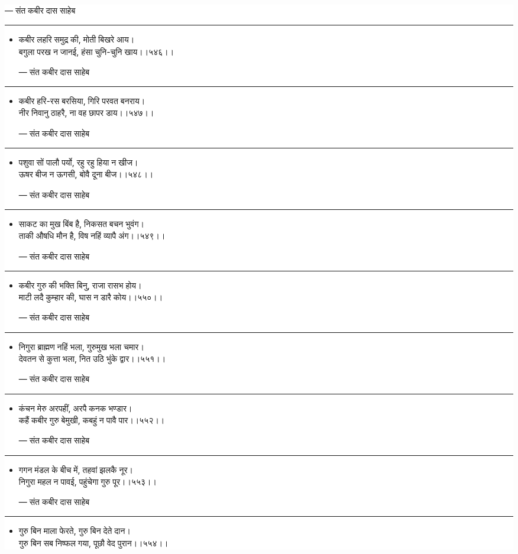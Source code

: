   — संत कबीर दास साहेब

---

- कबीर लहरि समुद्र की, मोती बिखरे आय।\
  बगुला परख न जानई, हंसा चुनि-चुनि खाय।।५४६।।

  — संत कबीर दास साहेब

---

- कबीर हरि-रस बरसिया, गिरि परवत बनराय।\
  नीर निवानु ठाहरै, ना वह छापर डाय।।५४७।।

  — संत कबीर दास साहेब

---

- पशुवा सों पालौ पर्यो, रहु रहु हिया न खीज।\
  ऊषर बीज न ऊगसी, बोवै दूना बीज।।५४८।।

  — संत कबीर दास साहेब

---

- साकट का मुख बिंब है, निकसत बचन भुवंग।\
  ताकी औषधि मौन है, विष नहिं व्‍यापै अंग।।५४९।।

  — संत कबीर दास साहेब

---

- कबीर गुरु की भक्ति बिनु, राजा रासभ होय।\
  माटी लदै कुम्हार की, घास न डारै कोय।।५५०।।

  — संत कबीर दास साहेब

---

- निगुरा ब्राह्मण नहिं भला, गुरुमुख भला चमार।\
  देवतन से कुत्ता भला, नित उठि भुंके द्वार।।५५१।।

  — संत कबीर दास साहेब

---

- कंचन मेरु अरपहीं, अरपै कनक भण्‍डार।\
  कहैं कबीर गुरु बेमुखी, कबहुं न पावै पार।।५५२।।

  — संत कबीर दास साहेब

---

- गगन मंडल के बीच में, तहवां झलकै नूर।\
  निगुरा महल न पावई, पहुंचेगा गुरु पूर।।५५३।।

  — संत कबीर दास साहेब

---

- गुरु बिन माला फेरते, गुरु बिन देते दान।\
  गुरु बिन सब निष्‍फल गया, पूछौ वेद पुरान।।५५४।।
